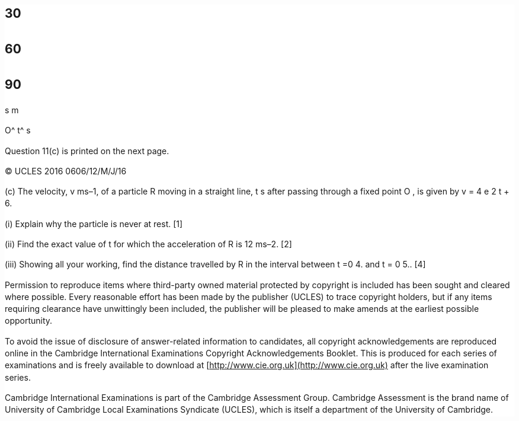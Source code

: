 ## 30 

## 60 

## 90 

 s m 

 O^ t^ s 

 Question 11(c) is printed on the next page. 


© UCLES 2016 0606/12/M/J/16 

 (c) The velocity, v ms–1, of a particle R moving in a straight line, t s after passing through a fixed point O , is given by v = 4 e 2 t + 6. 

 (i) Explain why the particle is never at rest. [1] 

 (ii) Find the exact value of t for which the acceleration of R is 12 ms–2. [2] 

 (iii) Showing all your working, find the distance travelled by R in the interval between t =0 4. and t = 0 5.. [4] 

Permission to reproduce items where third-party owned material protected by copyright is included has been sought and cleared where possible. Every reasonable effort has been made by the publisher (UCLES) to trace copyright holders, but if any items requiring clearance have unwittingly been included, the publisher will be pleased to make amends at the earliest possible opportunity. 

To avoid the issue of disclosure of answer-related information to candidates, all copyright acknowledgements are reproduced online in the Cambridge International Examinations Copyright Acknowledgements Booklet. This is produced for each series of examinations and is freely available to download at [http://www.cie.org.uk](http://www.cie.org.uk) after the live examination series. 

Cambridge International Examinations is part of the Cambridge Assessment Group. Cambridge Assessment is the brand name of University of Cambridge Local Examinations Syndicate (UCLES), which is itself a department of the University of Cambridge. 


